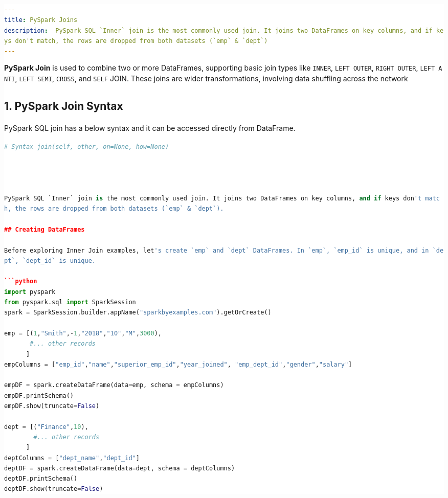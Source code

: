 ```yaml
---
title: PySpark Joins
description:  PySpark SQL `Inner` join is the most commonly used join. It joins two DataFrames on key columns, and if keys don't match, the rows are dropped from both datasets (`emp` & `dept`)
---
```



**PySpark Join** is used to combine two or more DataFrames, supporting basic join types like `INNER`, `LEFT OUTER`, `RIGHT OUTER`, `LEFT ANTI`, `LEFT SEMI`, `CROSS`, and `SELF` JOIN. These joins are wider transformations, involving data shuffling across the network




## 1. PySpark Join Syntax

PySpark SQL join has a below syntax and it can be accessed directly from DataFrame.

```python
# Syntax join(self, other, on=None, how=None)




PySpark SQL `Inner` join is the most commonly used join. It joins two DataFrames on key columns, and if keys don't match, the rows are dropped from both datasets (`emp` & `dept`).

## Creating DataFrames

Before exploring Inner Join examples, let's create `emp` and `dept` DataFrames. In `emp`, `emp_id` is unique, and in `dept`, `dept_id` is unique.

```python
import pyspark
from pyspark.sql import SparkSession
spark = SparkSession.builder.appName("sparkbyexamples.com").getOrCreate()

emp = [(1,"Smith",-1,"2018","10","M",3000), 
       #... other records
      ]
empColumns = ["emp_id","name","superior_emp_id","year_joined", "emp_dept_id","gender","salary"]

empDF = spark.createDataFrame(data=emp, schema = empColumns)
empDF.printSchema()
empDF.show(truncate=False)

dept = [("Finance",10),
        #... other records
      ]
deptColumns = ["dept_name","dept_id"]
deptDF = spark.createDataFrame(data=dept, schema = deptColumns)
deptDF.printSchema()
deptDF.show(truncate=False)
```
